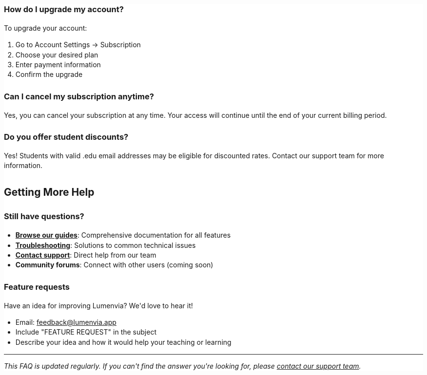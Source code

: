 ### How do I upgrade my account?
To upgrade your account:
1. Go to Account Settings → Subscription
2. Choose your desired plan
3. Enter payment information
4. Confirm the upgrade

### Can I cancel my subscription anytime?
Yes, you can cancel your subscription at any time. Your access will continue until the end of your current billing period.

### Do you offer student discounts?
Yes! Students with valid .edu email addresses may be eligible for discounted rates. Contact our support team for more information.

## Getting More Help

### Still have questions?
- **[Browse our guides](/teachers/)**: Comprehensive documentation for all features
- **[Troubleshooting](/troubleshooting/)**: Solutions to common technical issues  
- **[Contact support](/troubleshooting/contact-support)**: Direct help from our team
- **Community forums**: Connect with other users (coming soon)

### Feature requests
Have an idea for improving Lumenvia? We'd love to hear it!
- Email: feedback@lumenvia.app
- Include "FEATURE REQUEST" in the subject
- Describe your idea and how it would help your teaching or learning

---

*This FAQ is updated regularly. If you can't find the answer you're looking for, please [contact our support team](/troubleshooting/contact-support).*
